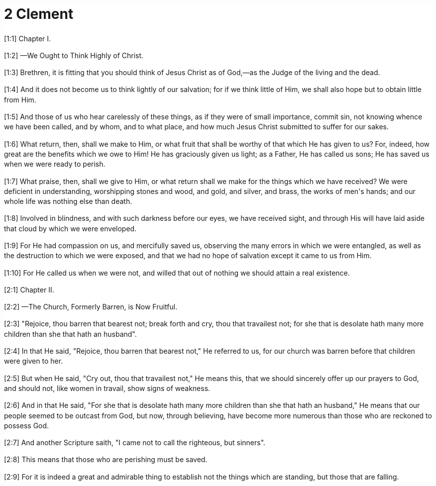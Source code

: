 # 2 Clement

[1:1] Chapter I.

[1:2] —We Ought to Think Highly of Christ.

[1:3] Brethren, it is fitting that you should think of Jesus Christ as of God,—as the Judge of the living and the dead.

[1:4] And it does not become us to think lightly of our salvation; for if we think little of Him, we shall also hope but to obtain little from Him.

[1:5] And those of us who hear carelessly of these things, as if they were of small importance, commit sin, not knowing whence we have been called, and by whom, and to what place, and how much Jesus Christ submitted to suffer for our sakes.

[1:6] What return, then, shall we make to Him, or what fruit that shall be worthy of that which He has given to us?  For, indeed, how great are the benefits which we owe to Him!  He has graciously given us light; as a Father, He has called us sons; He has saved us when we were ready to perish.

[1:7] What praise, then, shall we give to Him, or what return shall we make for the things which we have received?  We were deficient in understanding, worshipping stones and wood, and gold, and silver, and brass, the works of men's hands; and our whole life was nothing else than death.

[1:8] Involved in blindness, and with such darkness before our eyes, we have received sight, and through His will have laid aside that cloud by which we were enveloped.

[1:9] For He had compassion on us, and mercifully saved us, observing the many errors in which we were entangled, as well as the destruction to which we were exposed, and that we had no hope of salvation except it came to us from Him.

[1:10] For He called us when we were not, and willed that out of nothing we should attain a real existence.

[2:1] Chapter II.

[2:2] —The Church, Formerly Barren, is Now Fruitful.

[2:3] "Rejoice, thou barren that bearest not; break forth and cry, thou that travailest not; for she that is desolate hath many more children than she that hath an husband".

[2:4] In that He said, "Rejoice, thou barren that bearest not," He referred to us, for our church was barren before that children were given to her.

[2:5] But when He said, "Cry out, thou that travailest not," He means this, that we should sincerely offer up our prayers to God, and should not, like women in travail, show signs of weakness.

[2:6] And in that He said, "For she that is desolate hath many more children than she that hath an husband," He means that our people seemed to be outcast from God, but now, through believing, have become more numerous than those who are reckoned to possess God.

[2:7] And another Scripture saith, "I came not to call the righteous, but sinners".

[2:8] This means that those who are perishing must be saved.

[2:9] For it is indeed a great and admirable thing to establish not the things which are standing, but those that are falling.
